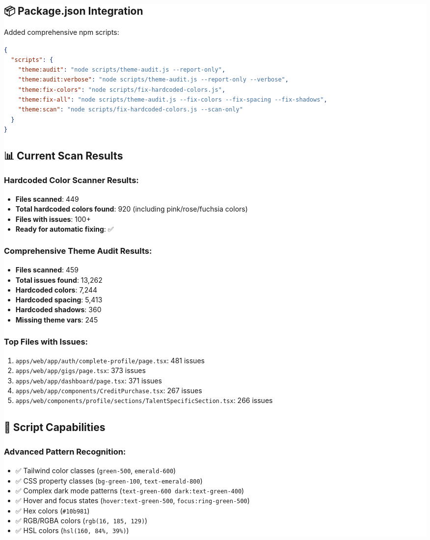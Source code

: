 ## 📦 **Package.json Integration**

Added comprehensive npm scripts:

```json
{
  "scripts": {
    "theme:audit": "node scripts/theme-audit.js --report-only",
    "theme:audit:verbose": "node scripts/theme-audit.js --report-only --verbose",
    "theme:fix-colors": "node scripts/fix-hardcoded-colors.js",
    "theme:fix-all": "node scripts/theme-audit.js --fix-colors --fix-spacing --fix-shadows",
    "theme:scan": "node scripts/fix-hardcoded-colors.js --scan-only"
  }
}
```

## 📊 **Current Scan Results**

### **Hardcoded Color Scanner Results:**
- **Files scanned**: 449
- **Total hardcoded colors found**: 920 (including pink/rose/fuchsia colors)
- **Files with issues**: 100+
- **Ready for automatic fixing**: ✅

### **Comprehensive Theme Audit Results:**
- **Files scanned**: 459
- **Total issues found**: 13,262
- **Hardcoded colors**: 7,244
- **Hardcoded spacing**: 5,413
- **Hardcoded shadows**: 360
- **Missing theme vars**: 245

### **Top Files with Issues:**
1. `apps/web/app/auth/complete-profile/page.tsx`: 481 issues
2. `apps/web/app/gigs/page.tsx`: 373 issues
3. `apps/web/app/dashboard/page.tsx`: 371 issues
4. `apps/web/app/components/CreditPurchase.tsx`: 267 issues
5. `apps/web/components/profile/sections/TalentSpecificSection.tsx`: 266 issues

## 🚀 **Script Capabilities**

### **Advanced Pattern Recognition:**
- ✅ Tailwind color classes (`green-500`, `emerald-600`)
- ✅ CSS property classes (`bg-green-100`, `text-emerald-800`)
- ✅ Complex dark mode patterns (`text-green-600 dark:text-green-400`)
- ✅ Hover and focus states (`hover:text-green-500`, `focus:ring-green-500`)
- ✅ Hex colors (`#10b981`)
- ✅ RGB/RGBA colors (`rgb(16, 185, 129)`)
- ✅ HSL colors (`hsl(160, 84%, 39%)`)
